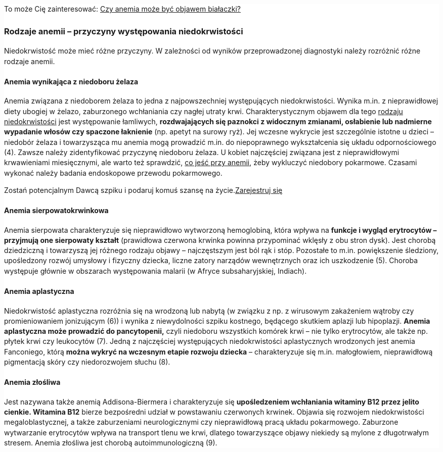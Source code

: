 
To może Cię zainteresować: [Czy anemia może być objawem białaczki?](/dawka-wiedzy/o-nowotworach-krwi/czy-anemia-moze-byc-objawem-bialaczki "Czy anemia może być objawem białaczki?") 


### Rodzaje anemii – przyczyny występowania niedokrwistości


Niedokrwistość może mieć różne przyczyny. W zależności od wyników przeprowadzonej diagnostyki należy rozróżnić różne rodzaje anemii.


#### Anemia wynikająca z niedoboru żelaza


Anemia związana z niedoborem żelaza to jedna z najpowszechniej występujących niedokrwistości. Wynika m.in. z nieprawidłowej diety ubogiej w żelazo, zaburzonego wchłaniania czy nagłej utraty krwi. Charakterystycznym objawem dla tego [rodzaju niedokrwistości](https://www.dkms.pl/dawka-wiedzy/o-nowotworach-krwi/rodzaje-niedokrwistosci-przyczyny) jest występowanie łamliwych, **rozdwajających się paznokci z widocznym zmianami, osłabienie lub nadmierne wypadanie włosów czy spaczone łaknienie** (np. apetyt na surowy ryż). Jej wczesne wykrycie jest szczególnie istotne u dzieci – niedobór żelaza i towarzysząca mu anemia mogą prowadzić m.in. do niepoprawnego wykształcenia się układu odpornościowego (4\). Zawsze należy zidentyfikować przyczynę niedoboru żelaza. U kobiet najczęściej związana jest z nieprawidłowymi krwawieniami miesięcznymi, ale warto też sprawdzić, [co jeść przy anemii](https://www.dkms.pl/dawka-wiedzy/o-nowotworach-krwi/dieta-przy-niedokrwistosci-anemii-co-jesc-czego-unikac), żeby wykluczyć niedobory pokarmowe. Czasami wykonać należy badania endoskopowe przewodu pokarmowego.


Zostań potencjalnym Dawcą szpiku i podaruj komuś szansę na życie.[Zarejestruj się](/zarejestruj-sie-teraz "Zarejestruj sie teraz")
#### Anemia sierpowatokrwinkowa


Anemia sierpowata charakteryzuje się nieprawidłowo wytworzoną hemoglobiną, która wpływa na **funkcje i wygląd erytrocytów – przyjmują one sierpowaty kształt** (prawidłowa czerwona krwinka powinna przypominać wklęsły z obu stron dysk). Jest chorobą dziedziczną i towarzyszą jej różnego rodzaju objawy – najczęstszym jest ból rąk i stóp. Pozostałe to m.in. powiększenie śledziony, upośledzony rozwój umysłowy i fizyczny dziecka, liczne zatory narządów wewnętrznych oraz ich uszkodzenie (5\). Choroba występuje głównie w obszarach występowania malarii (w Afryce subsaharyjskiej, Indiach).


#### Anemia aplastyczna


Niedokrwistość aplastyczna rozróżnia się na wrodzoną lub nabytą (w związku z np. z wirusowym zakażeniem wątroby czy promieniowaniem jonizującym (6\)) i wynika z niewydolności szpiku kostnego, będącego skutkiem aplazji lub hipoplazji. **Anemia aplastyczna może prowadzić do pancytopenii,** czyli niedoboru wszystkich komórek krwi – nie tylko erytrocytów, ale także np. płytek krwi czy leukocytów (7\). Jedną z najczęściej występujących niedokrwistości aplastycznych wrodzonych jest anemia Fanconiego, którą **można wykryć na wczesnym etapie rozwoju dziecka** – charakteryzuje się m.in. małogłowiem, nieprawidłową pigmentacją skóry czy niedorozwojem słuchu (8\).


#### Anemia złośliwa


Jest nazywana także anemią Addisona\-Biermera i charakteryzuje się **upośledzeniem wchłaniania witaminy B12 przez jelito cienkie. Witamina B12** bierze bezpośredni udział w powstawaniu czerwonych krwinek. Objawia się rozwojem niedokrwistości megaloblastycznej, a także zaburzeniami neurologicznymi czy nieprawidłową pracą układu pokarmowego. Zaburzone wytwarzanie erytrocytów wpływa na transport tlenu we krwi, dlatego towarzyszące objawy niekiedy są mylone z długotrwałym stresem. Anemia złośliwa jest chorobą autoimmunologiczną (9\).
